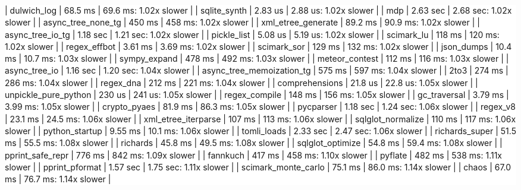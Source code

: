 | dulwich_log                | 68.5 ms                                                | 69.6 ms: 1.02x slower                                                  |
| sqlite_synth               | 2.83 us                                                | 2.88 us: 1.02x slower                                                  |
| mdp                        | 2.63 sec                                               | 2.68 sec: 1.02x slower                                                 |
| async_tree_none_tg         | 450 ms                                                 | 458 ms: 1.02x slower                                                   |
| xml_etree_generate         | 89.2 ms                                                | 90.9 ms: 1.02x slower                                                  |
| async_tree_io_tg           | 1.18 sec                                               | 1.21 sec: 1.02x slower                                                 |
| pickle_list                | 5.08 us                                                | 5.19 us: 1.02x slower                                                  |
| scimark_lu                 | 118 ms                                                 | 120 ms: 1.02x slower                                                   |
| regex_effbot               | 3.61 ms                                                | 3.69 ms: 1.02x slower                                                  |
| scimark_sor                | 129 ms                                                 | 132 ms: 1.02x slower                                                   |
| json_dumps                 | 10.4 ms                                                | 10.7 ms: 1.03x slower                                                  |
| sympy_expand               | 478 ms                                                 | 492 ms: 1.03x slower                                                   |
| meteor_contest             | 112 ms                                                 | 116 ms: 1.03x slower                                                   |
| async_tree_io              | 1.16 sec                                               | 1.20 sec: 1.04x slower                                                 |
| async_tree_memoization_tg  | 575 ms                                                 | 597 ms: 1.04x slower                                                   |
| 2to3                       | 274 ms                                                 | 286 ms: 1.04x slower                                                   |
| regex_dna                  | 212 ms                                                 | 221 ms: 1.04x slower                                                   |
| comprehensions             | 21.8 us                                                | 22.8 us: 1.05x slower                                                  |
| unpickle_pure_python       | 230 us                                                 | 241 us: 1.05x slower                                                   |
| regex_compile              | 148 ms                                                 | 156 ms: 1.05x slower                                                   |
| gc_traversal               | 3.79 ms                                                | 3.99 ms: 1.05x slower                                                  |
| crypto_pyaes               | 81.9 ms                                                | 86.3 ms: 1.05x slower                                                  |
| pycparser                  | 1.18 sec                                               | 1.24 sec: 1.06x slower                                                 |
| regex_v8                   | 23.1 ms                                                | 24.5 ms: 1.06x slower                                                  |
| xml_etree_iterparse        | 107 ms                                                 | 113 ms: 1.06x slower                                                   |
| sqlglot_normalize          | 110 ms                                                 | 117 ms: 1.06x slower                                                   |
| python_startup             | 9.55 ms                                                | 10.1 ms: 1.06x slower                                                  |
| tomli_loads                | 2.33 sec                                               | 2.47 sec: 1.06x slower                                                 |
| richards_super             | 51.5 ms                                                | 55.5 ms: 1.08x slower                                                  |
| richards                   | 45.8 ms                                                | 49.5 ms: 1.08x slower                                                  |
| sqlglot_optimize           | 54.8 ms                                                | 59.4 ms: 1.08x slower                                                  |
| pprint_safe_repr           | 776 ms                                                 | 842 ms: 1.09x slower                                                   |
| fannkuch                   | 417 ms                                                 | 458 ms: 1.10x slower                                                   |
| pyflate                    | 482 ms                                                 | 538 ms: 1.11x slower                                                   |
| pprint_pformat             | 1.57 sec                                               | 1.75 sec: 1.11x slower                                                 |
| scimark_monte_carlo        | 75.1 ms                                                | 86.0 ms: 1.14x slower                                                  |
| chaos                      | 67.0 ms                                                | 76.7 ms: 1.14x slower                                                  |